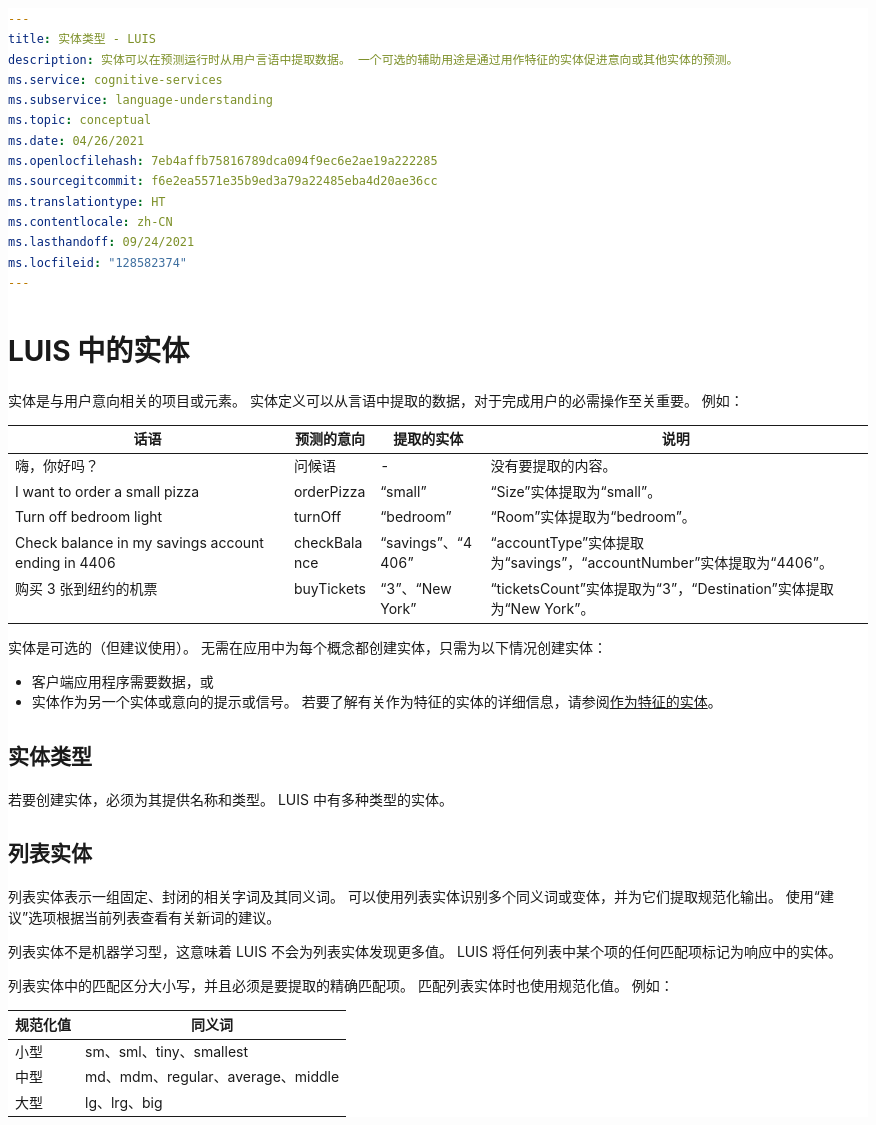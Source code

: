 ```yaml
---
title: 实体类型 - LUIS
description: 实体可以在预测运行时从用户言语中提取数据。 一个可选的辅助用途是通过用作特征的实体促进意向或其他实体的预测。
ms.service: cognitive-services
ms.subservice: language-understanding
ms.topic: conceptual
ms.date: 04/26/2021
ms.openlocfilehash: 7eb4affb75816789dca094f9ec6e2ae19a222285
ms.sourcegitcommit: f6e2ea5571e35b9ed3a79a22485eba4d20ae36cc
ms.translationtype: HT
ms.contentlocale: zh-CN
ms.lasthandoff: 09/24/2021
ms.locfileid: "128582374"
---
```

# <a name="entities-in-luis"></a>LUIS 中的实体

实体是与用户意向相关的项目或元素。 实体定义可以从言语中提取的数据，对于完成用户的必需操作至关重要。 例如：

|话语|预测的意向|提取的实体|说明|
|--|--|--|--|
|嗨，你好吗？|问候语|-|没有要提取的内容。|
|I want to order a small pizza|orderPizza| “small” | “Size”实体提取为“small”。|
|Turn off bedroom light|turnOff| “bedroom” | “Room”实体提取为“bedroom”。|
|Check balance in my savings account ending in 4406|checkBalance| “savings”、“4406” | “accountType”实体提取为“savings”，“accountNumber”实体提取为“4406”。|
|购买 3 张到纽约的机票|buyTickets| “3”、“New York” | “ticketsCount”实体提取为“3”，“Destination”实体提取为“New York”。|

实体是可选的（但建议使用）。 无需在应用中为每个概念都创建实体，只需为以下情况创建实体：

* 客户端应用程序需要数据，或 
* 实体作为另一个实体或意向的提示或信号。 若要了解有关作为特征的实体的详细信息，请参阅[作为特征的实体](#entities-as-features)。

## <a name="entity-types"></a>实体类型

若要创建实体，必须为其提供名称和类型。 LUIS 中有多种类型的实体。 

## <a name="list-entity"></a>列表实体

列表实体表示一组固定、封闭的相关字词及其同义词。 可以使用列表实体识别多个同义词或变体，并为它们提取规范化输出。 使用“建议”选项根据当前列表查看有关新词的建议。 

列表实体不是机器学习型，这意味着 LUIS 不会为列表实体发现更多值。 LUIS 将任何列表中某个项的任何匹配项标记为响应中的实体。

列表实体中的匹配区分大小写，并且必须是要提取的精确匹配项。 匹配列表实体时也使用规范化值。 例如：

|规范化值|同义词|
|--|--|
|小型|sm、sml、tiny、smallest|
|中型|md、mdm、regular、average、middle|
|大型|lg、lrg、big|
